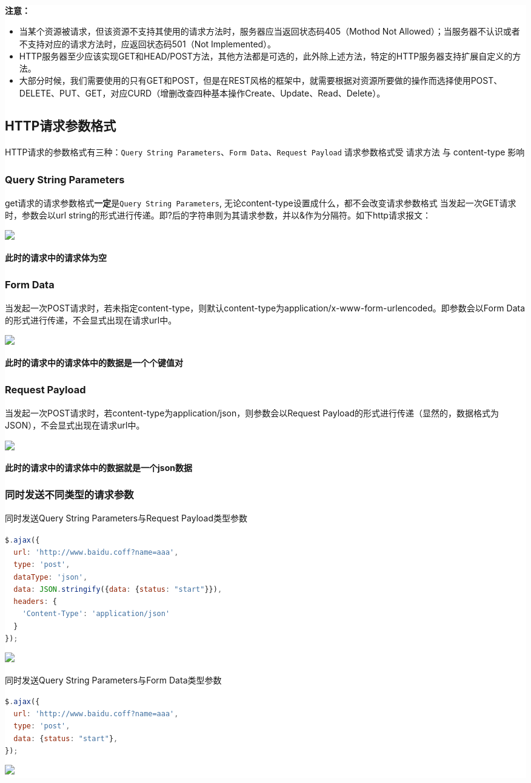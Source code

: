 **注意：**
- 当某个资源被请求，但该资源不支持其使用的请求方法时，服务器应当返回状态码405（Mothod Not Allowed）；当服务器不认识或者不支持对应的请求方法时，应返回状态码501（Not Implemented）。
- HTTP服务器至少应该实现GET和HEAD/POST方法，其他方法都是可选的，此外除上述方法，特定的HTTP服务器支持扩展自定义的方法。
- 大部分时候，我们需要使用的只有GET和POST，但是在REST风格的框架中，就需要根据对资源所要做的操作而选择使用POST、DELETE、PUT、GET，对应CURD（增删改查四种基本操作Create、Update、Read、Delete）。

## HTTP请求参数格式
HTTP请求的参数格式有三种：`Query String Parameters`、`Form Data`、`Request Payload`
请求参数格式受 请求方法 与 content-type 影响

### Query String Parameters
get请求的请求参数格式**一定**是`Query String Parameters`, 无论content-type设置成什么，都不会改变请求参数格式
当发起一次GET请求时，参数会以url string的形式进行传递。即?后的字符串则为其请求参数，并以&作为分隔符。如下http请求报文：

![](https://raw.githubusercontent.com/NaisWang/images/master/20220409125338.png)

**此时的请求中的请求体为空**

### Form Data
当发起一次POST请求时，若未指定content-type，则默认content-type为application/x-www-form-urlencoded。即参数会以Form Data的形式进行传递，不会显式出现在请求url中。

![](https://raw.githubusercontent.com/NaisWang/images/master/20220409125347.png)

**此时的请求中的请求体中的数据是一个个键值对**

### Request Payload
当发起一次POST请求时，若content-type为application/json，则参数会以Request Payload的形式进行传递（显然的，数据格式为JSON），不会显式出现在请求url中。

![](https://raw.githubusercontent.com/NaisWang/images/master/20220409125357.png)

**此时的请求中的请求体中的数据就是一个json数据**

### 同时发送不同类型的请求参数
同时发送Query String Parameters与Request Payload类型参数
```js
$.ajax({
  url: 'http://www.baidu.coff?name=aaa',
  type: 'post',
  dataType: 'json',
  data: JSON.stringify({data: {status: "start"}}),
  headers: {
    'Content-Type': 'application/json'
  }
});
```
![](https://raw.githubusercontent.com/NaisWang/images/master/20220323100334.png)

同时发送Query String Parameters与Form Data类型参数
```js
$.ajax({
  url: 'http://www.baidu.coff?name=aaa',
  type: 'post',
  data: {status: "start"},
});
```
![](https://raw.githubusercontent.com/NaisWang/images/master/20220323100647.png)
